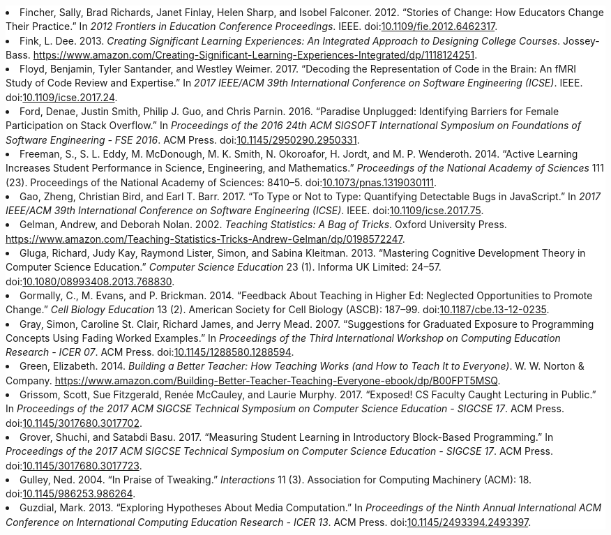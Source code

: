 <li id="ref-Fincher2012">Fincher, Sally, Brad Richards, Janet Finlay, Helen Sharp, and Isobel Falconer. 2012. “Stories of Change: How Educators Change Their Practice.” In <em>2012 Frontiers in Education Conference Proceedings</em>. IEEE. doi:<a href="https://doi.org/10.1109/fie.2012.6462317">10.1109/fie.2012.6462317</a>.</li>
<li id="ref-Fink2013">Fink, L. Dee. 2013. <em>Creating Significant Learning Experiences: An Integrated Approach to Designing College Courses</em>. Jossey-Bass. <a href="https://www.amazon.com/Creating-Significant-Learning-Experiences-Integrated/dp/1118124251" class="uri">https://www.amazon.com/Creating-Significant-Learning-Experiences-Integrated/dp/1118124251</a>.</li>
<li id="ref-Floyd2017">Floyd, Benjamin, Tyler Santander, and Westley Weimer. 2017. “Decoding the Representation of Code in the Brain: An fMRI Study of Code Review and Expertise.” In <em>2017 IEEE/ACM 39th International Conference on Software Engineering (ICSE)</em>. IEEE. doi:<a href="https://doi.org/10.1109/icse.2017.24">10.1109/icse.2017.24</a>.</li>
<li id="ref-Ford2016">Ford, Denae, Justin Smith, Philip J. Guo, and Chris Parnin. 2016. “Paradise Unplugged: Identifying Barriers for Female Participation on Stack Overflow.” In <em>Proceedings of the 2016 24th ACM SIGSOFT International Symposium on Foundations of Software Engineering - FSE 2016</em>. ACM Press. doi:<a href="https://doi.org/10.1145/2950290.2950331">10.1145/2950290.2950331</a>.</li>
<li id="ref-Freeman2014">Freeman, S., S. L. Eddy, M. McDonough, M. K. Smith, N. Okoroafor, H. Jordt, and M. P. Wenderoth. 2014. “Active Learning Increases Student Performance in Science, Engineering, and Mathematics.” <em>Proceedings of the National Academy of Sciences</em> 111 (23). Proceedings of the National Academy of Sciences: 8410–5. doi:<a href="https://doi.org/10.1073/pnas.1319030111">10.1073/pnas.1319030111</a>.</li>
<li id="ref-Gao2017">Gao, Zheng, Christian Bird, and Earl T. Barr. 2017. “To Type or Not to Type: Quantifying Detectable Bugs in JavaScript.” In <em>2017 IEEE/ACM 39th International Conference on Software Engineering (ICSE)</em>. IEEE. doi:<a href="https://doi.org/10.1109/icse.2017.75">10.1109/icse.2017.75</a>.</li>
<li id="ref-Gelman2002">Gelman, Andrew, and Deborah Nolan. 2002. <em>Teaching Statistics: A Bag of Tricks</em>. Oxford University Press. <a href="https://www.amazon.com/Teaching-Statistics-Tricks-Andrew-Gelman/dp/0198572247" class="uri">https://www.amazon.com/Teaching-Statistics-Tricks-Andrew-Gelman/dp/0198572247</a>.</li>
<li id="ref-Gluga2013">Gluga, Richard, Judy Kay, Raymond Lister, Simon, and Sabina Kleitman. 2013. “Mastering Cognitive Development Theory in Computer Science Education.” <em>Computer Science Education</em> 23 (1). Informa UK Limited: 24–57. doi:<a href="https://doi.org/10.1080/08993408.2013.768830">10.1080/08993408.2013.768830</a>.</li>
<li id="ref-Gormally2014">Gormally, C., M. Evans, and P. Brickman. 2014. “Feedback About Teaching in Higher Ed: Neglected Opportunities to Promote Change.” <em>Cell Biology Education</em> 13 (2). American Society for Cell Biology (ASCB): 187–99. doi:<a href="https://doi.org/10.1187/cbe.13-12-0235">10.1187/cbe.13-12-0235</a>.</li>
<li id="ref-Gray2007">Gray, Simon, Caroline St. Clair, Richard James, and Jerry Mead. 2007. “Suggestions for Graduated Exposure to Programming Concepts Using Fading Worked Examples.” In <em>Proceedings of the Third International Workshop on Computing Education Research - ICER 07</em>. ACM Press. doi:<a href="https://doi.org/10.1145/1288580.1288594">10.1145/1288580.1288594</a>.</li>
<li id="ref-Green2014">Green, Elizabeth. 2014. <em>Building a Better Teacher: How Teaching Works (and How to Teach It to Everyone)</em>. W. W. Norton &amp; Company. <a href="https://www.amazon.com/Building-Better-Teacher-Teaching-Everyone-ebook/dp/B00FPT5MSQ" class="uri">https://www.amazon.com/Building-Better-Teacher-Teaching-Everyone-ebook/dp/B00FPT5MSQ</a>.</li>
<li id="ref-Grissom2017">Grissom, Scott, Sue Fitzgerald, Renée McCauley, and Laurie Murphy. 2017. “Exposed! CS Faculty Caught Lecturing in Public.” In <em>Proceedings of the 2017 ACM SIGCSE Technical Symposium on Computer Science Education - SIGCSE 17</em>. ACM Press. doi:<a href="https://doi.org/10.1145/3017680.3017702">10.1145/3017680.3017702</a>.</li>
<li id="ref-Grover2017">Grover, Shuchi, and Satabdi Basu. 2017. “Measuring Student Learning in Introductory Block-Based Programming.” In <em>Proceedings of the 2017 ACM SIGCSE Technical Symposium on Computer Science Education - SIGCSE 17</em>. ACM Press. doi:<a href="https://doi.org/10.1145/3017680.3017723">10.1145/3017680.3017723</a>.</li>
<li id="ref-Gulley2004">Gulley, Ned. 2004. “In Praise of Tweaking.” <em>Interactions</em> 11 (3). Association for Computing Machinery (ACM): 18. doi:<a href="https://doi.org/10.1145/986253.986264">10.1145/986253.986264</a>.</li>
<li id="ref-Guzdial2013">Guzdial, Mark. 2013. “Exploring Hypotheses About Media Computation.” In <em>Proceedings of the Ninth Annual International ACM Conference on International Computing Education Research - ICER 13</em>. ACM Press. doi:<a href="https://doi.org/10.1145/2493394.2493397">10.1145/2493394.2493397</a>.</li>